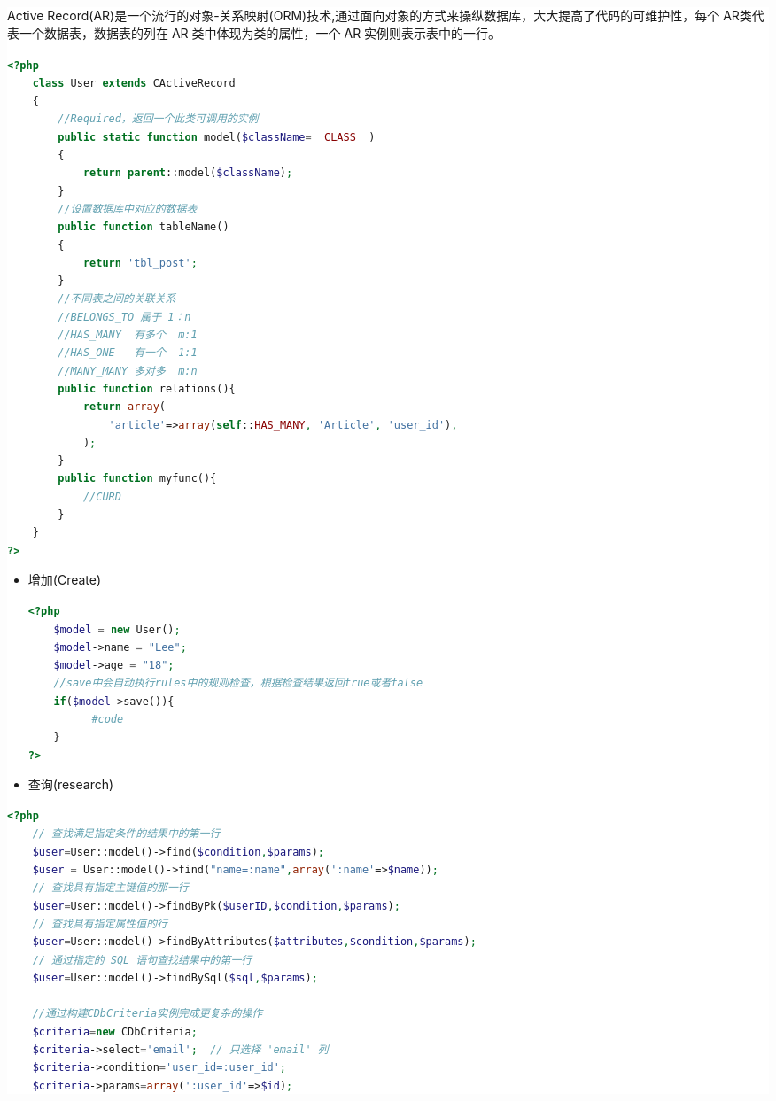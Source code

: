 Active Record(AR)是一个流行的对象-关系映射(ORM)技术,通过面向对象的方式来操纵数据库，大大提高了代码的可维护性，每个 AR类代表一个数据表，数据表的列在 AR 类中体现为类的属性，一个 AR 实例则表示表中的一行。

```php
<?php
    class User extends CActiveRecord
    {
        //Required，返回一个此类可调用的实例
        public static function model($className=__CLASS__)
        {
            return parent::model($className);
        }
        //设置数据库中对应的数据表
        public function tableName()
        {
            return 'tbl_post';
        }
        //不同表之间的关联关系
        //BELONGS_TO 属于 1：n
        //HAS_MANY  有多个  m:1
        //HAS_ONE   有一个  1:1
        //MANY_MANY 多对多  m:n
        public function relations(){
            return array(
                'article'=>array(self::HAS_MANY, 'Article', 'user_id'),
            );
        }
        public function myfunc(){
            //CURD
        }
    }
?>
```

* 增加(Create)

  ```php
  <?php
      $model = new User();
      $model->name = "Lee";
      $model->age = "18";
      //save中会自动执行rules中的规则检查，根据检查结果返回true或者false
      if($model->save()){
            #code
      }
  ?>
  ```

* 查询(research)

```php
<?php
    // 查找满足指定条件的结果中的第一行
    $user=User::model()->find($condition,$params);
    $user = User::model()->find("name=:name",array(':name'=>$name));
    // 查找具有指定主键值的那一行
    $user=User::model()->findByPk($userID,$condition,$params);
    // 查找具有指定属性值的行
    $user=User::model()->findByAttributes($attributes,$condition,$params);
    // 通过指定的 SQL 语句查找结果中的第一行
    $user=User::model()->findBySql($sql,$params);

    //通过构建CDbCriteria实例完成更复杂的操作
    $criteria=new CDbCriteria;
    $criteria->select='email';  // 只选择 'email' 列
    $criteria->condition='user_id=:user_id';
    $criteria->params=array(':user_id'=>$id);
```